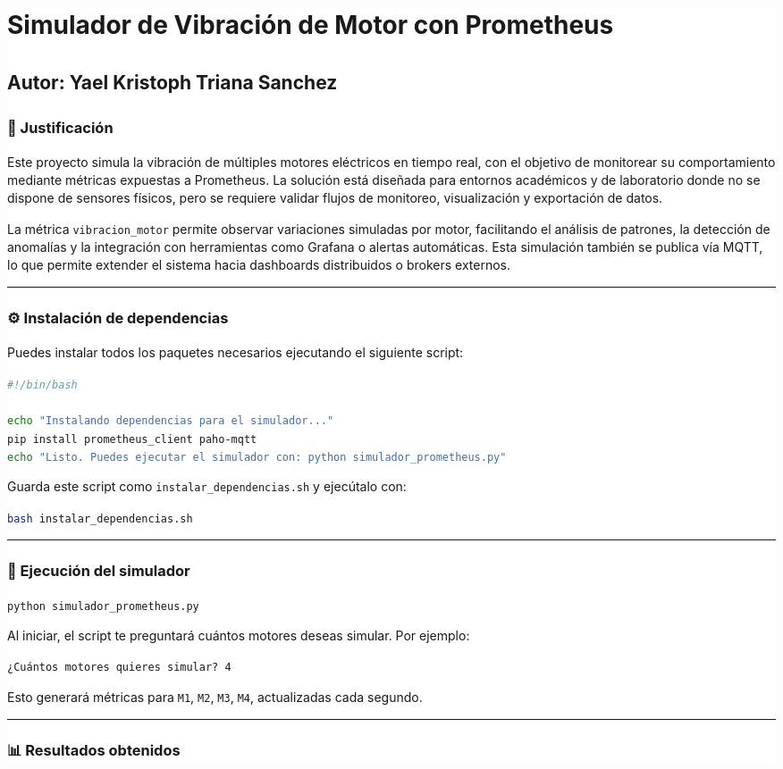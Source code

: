 
# Simulador de Vibración de Motor con Prometheus
## Autor: Yael Kristoph Triana Sanchez 

### 🧠 Justificación

Este proyecto simula la vibración de múltiples motores eléctricos en tiempo real, con el objetivo de monitorear su comportamiento mediante métricas expuestas a Prometheus. La solución está diseñada para entornos académicos y de laboratorio donde no se dispone de sensores físicos, pero se requiere validar flujos de monitoreo, visualización y exportación de datos.

La métrica `vibracion_motor` permite observar variaciones simuladas por motor, facilitando el análisis de patrones, la detección de anomalías y la integración con herramientas como Grafana o alertas automáticas. Esta simulación también se publica vía MQTT, lo que permite extender el sistema hacia dashboards distribuidos o brokers externos.

---

### ⚙️ Instalación de dependencias

Puedes instalar todos los paquetes necesarios ejecutando el siguiente script:

```bash
#!/bin/bash

echo "Instalando dependencias para el simulador..."
pip install prometheus_client paho-mqtt
echo "Listo. Puedes ejecutar el simulador con: python simulador_prometheus.py"
```

Guarda este script como `instalar_dependencias.sh` y ejecútalo con:

```bash
bash instalar_dependencias.sh
```

---

### 🚀 Ejecución del simulador

```bash
python simulador_prometheus.py
```

Al iniciar, el script te preguntará cuántos motores deseas simular. Por ejemplo:

```
¿Cuántos motores quieres simular? 4
```

Esto generará métricas para `M1`, `M2`, `M3`, `M4`, actualizadas cada segundo.

---

### 📊 Resultados obtenidos
